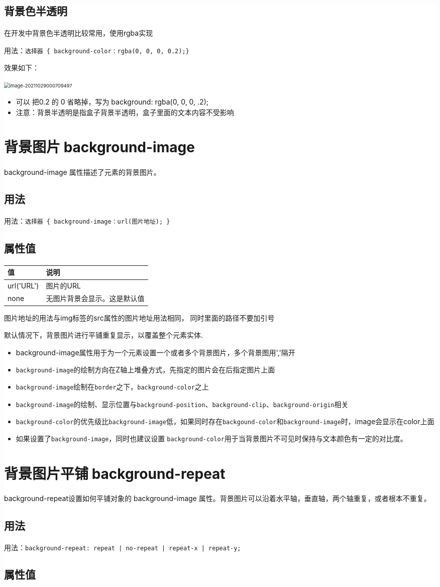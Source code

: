 ## 背景色半透明

在开发中背景色半透明比较常用，使用rgba实现

用法：`选择器 { background-color：rgba(0, 0, 0, 0.2);}`

效果如下：

<img src="https://gitee.com/Jinxizhen/pic_resource/raw/master/images/image-20211029000709497.png" alt="image-20211029000709497" style="zoom: 67%;" />

- 可以 把0.2 的 0 省略掉，写为 background: rgba(0, 0, 0, .2);
- 注意：背景半透明是指盒子背景半透明，盒子里面的文本内容不受影响

# 背景图片 background-image 

background-image 属性描述了元素的背景图片。

## 用法

用法：`选择器 { background-image：url(图片地址); }`

## 属性值

| 值         | 说明                         |
| :--------- | :--------------------------- |
| url('URL') | 图片的URL                    |
| none       | 无图片背景会显示。这是默认值 |

图片地址的用法与img标签的src属性的图片地址用法相同， 同时里面的路径不要加引号

默认情况下，背景图片进行平铺重复显示，以覆盖整个元素实体.

- background-image属性用于为一个元素设置一个或者多个背景图片，多个背景图用','隔开
- `background-image`的绘制方向在Z轴上堆叠方式，先指定的图片会在后指定图片上面
- `background-image`绘制在`border`之下，`background-color`之上
- `background-image`的绘制、显示位置与`background-position`、`background-clip`、`background-origin`相关

- `background-color`的优先级比`background-image`低，如果同时存在`backgound-color`和`background-image`时，image会显示在color上面
- 如果设置了`background-image`，同时也建议设置 `background-color`用于当背景图片不可见时保持与文本颜色有一定的对比度。

# 背景图片平铺 background-repeat

background-repeat设置如何平铺对象的 background-image 属性。背景图片可以沿着水平轴，垂直轴，两个轴重复，或者根本不重复。

## 用法

用法：`background-repeat: repeat | no-repeat | repeat-x | repeat-y;`

## 属性值
